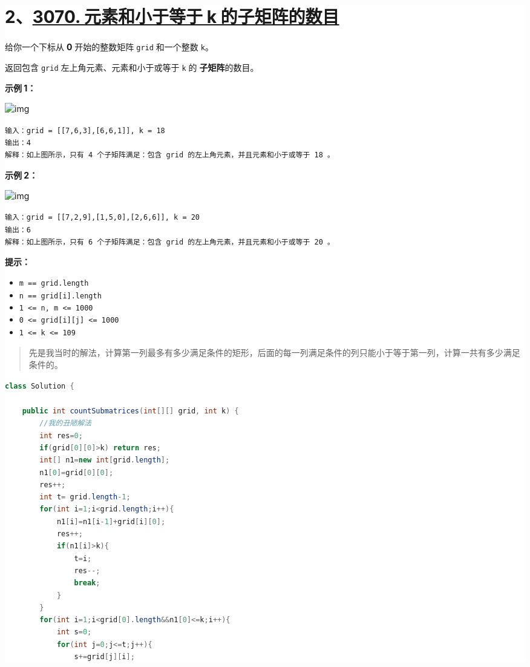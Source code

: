 # 2、[3070. 元素和小于等于 k 的子矩阵的数目](https://leetcode.cn/problems/count-submatrices-with-top-left-element-and-sum-less-than-k/)



给你一个下标从 **0** 开始的整数矩阵 `grid` 和一个整数 `k`。

返回包含 `grid` 左上角元素、元素和小于或等于 `k` 的 **子矩阵**的数目。



 

**示例 1：**

![img](https://assets.leetcode.com/uploads/2024/01/01/example1.png)

```
输入：grid = [[7,6,3],[6,6,1]], k = 18
输出：4
解释：如上图所示，只有 4 个子矩阵满足：包含 grid 的左上角元素，并且元素和小于或等于 18 。
```

**示例 2：**

![img](https://assets.leetcode.com/uploads/2024/01/01/example21.png)

```
输入：grid = [[7,2,9],[1,5,0],[2,6,6]], k = 20
输出：6
解释：如上图所示，只有 6 个子矩阵满足：包含 grid 的左上角元素，并且元素和小于或等于 20 。
```

 

**提示：**

- `m == grid.length `
- `n == grid[i].length`
- `1 <= n, m <= 1000 `
- `0 <= grid[i][j] <= 1000`
- `1 <= k <= 109`



> 先是我当时的解法，计算第一列最多有多少满足条件的矩形，后面的每一列满足条件的列只能小于等于第一列，计算一共有多少满足条件的。

``` java
class Solution {

    public int countSubmatrices(int[][] grid, int k) {
        //我的丑陋解法
        int res=0;
        if(grid[0][0]>k) return res;
        int[] n1=new int[grid.length];
        n1[0]=grid[0][0];
        res++;
        int t= grid.length-1;
        for(int i=1;i<grid.length;i++){
            n1[i]=n1[i-1]+grid[i][0];
            res++;
            if(n1[i]>k){
                t=i;
                res--;
                break;
            }
        }
        for(int i=1;i<grid[0].length&&n1[0]<=k;i++){
            int s=0;
            for(int j=0;j<=t;j++){
                s+=grid[j][i];
```